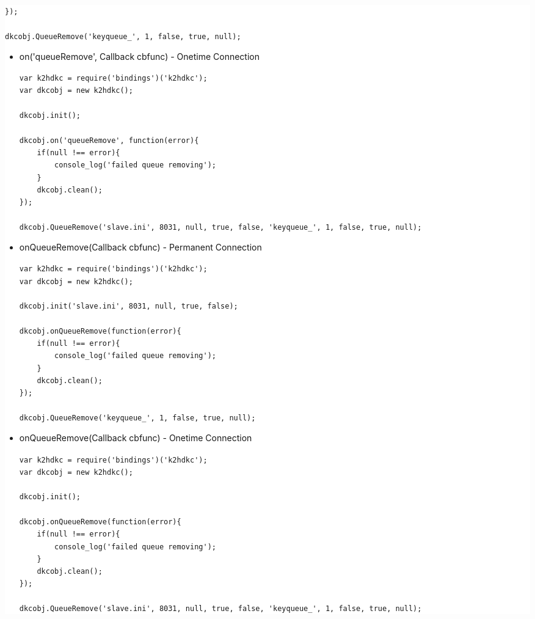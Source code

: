   ```
  });
  
  dkcobj.QueueRemove('keyqueue_', 1, false, true, null);
  ```
- on('queueRemove', Callback cbfunc) - Onetime Connection  
  ```
  var k2hdkc = require('bindings')('k2hdkc');
  var dkcobj = new k2hdkc();
  
  dkcobj.init();
  
  dkcobj.on('queueRemove', function(error){
      if(null !== error){
          console_log('failed queue removing');
      }
      dkcobj.clean();
  });
  
  dkcobj.QueueRemove('slave.ini', 8031, null, true, false, 'keyqueue_', 1, false, true, null);
  ```
- onQueueRemove(Callback cbfunc) - Permanent Connection  
  ```
  var k2hdkc = require('bindings')('k2hdkc');
  var dkcobj = new k2hdkc();
  
  dkcobj.init('slave.ini', 8031, null, true, false);
  
  dkcobj.onQueueRemove(function(error){
      if(null !== error){
          console_log('failed queue removing');
      }
      dkcobj.clean();
  });
  
  dkcobj.QueueRemove('keyqueue_', 1, false, true, null);
  ```
- onQueueRemove(Callback cbfunc) - Onetime Connection  
  ```
  var k2hdkc = require('bindings')('k2hdkc');
  var dkcobj = new k2hdkc();
  
  dkcobj.init();
  
  dkcobj.onQueueRemove(function(error){
      if(null !== error){
          console_log('failed queue removing');
      }
      dkcobj.clean();
  });
  
  dkcobj.QueueRemove('slave.ini', 8031, null, true, false, 'keyqueue_', 1, false, true, null);
  ```

